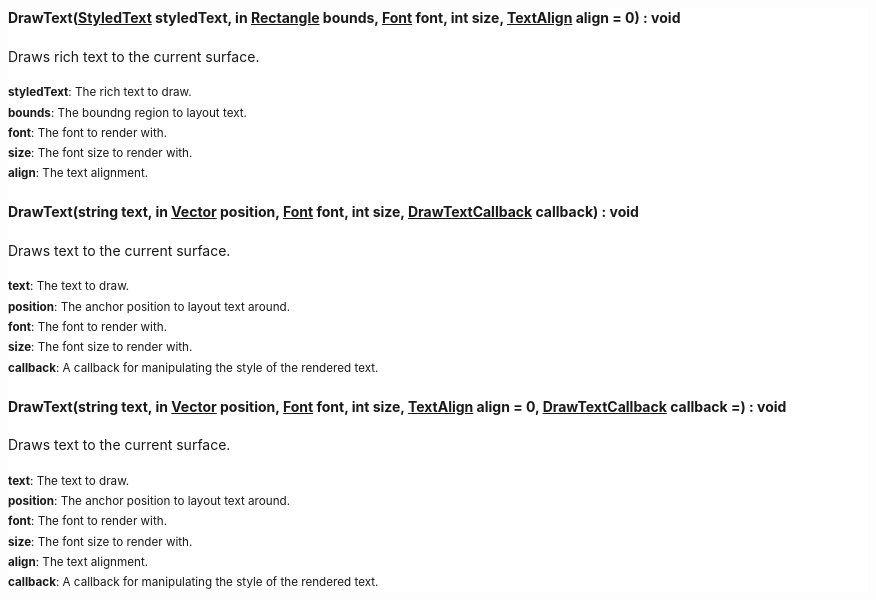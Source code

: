 #### <a name="DRAD92FC516"></a>DrawText([StyledText](heirloom.drawing.styledtext.md) styledText, in [Rectangle](../heirloom.math/heirloom.math.rectangle.md) bounds, [Font](heirloom.drawing.font.md) font, int size, [TextAlign](heirloom.drawing.textalign.md) align = 0) : void


Draws rich text to the current surface.

<small>**styledText**: <param name="styledText">The rich text to draw.</param>  
</small>
<small>**bounds**: <param name="bounds">The boundng region to layout text.</param>  
</small>
<small>**font**: <param name="font">The font to render with.</param>  
</small>
<small>**size**: <param name="size">The font size to render with.</param>  
</small>
<small>**align**: <param name="align">The text alignment.</param>  
</small>

#### <a name="DRA4E2326AE"></a>DrawText(string text, in [Vector](../heirloom.math/heirloom.math.vector.md) position, [Font](heirloom.drawing.font.md) font, int size, [DrawTextCallback](heirloom.drawing.drawtextcallback.md) callback) : void


Draws text to the current surface.

<small>**text**: <param name="text">The text to draw.</param>  
</small>
<small>**position**: <param name="position">The anchor position to layout text around.</param>  
</small>
<small>**font**: <param name="font">The font to render with.</param>  
</small>
<small>**size**: <param name="size">The font size to render with.</param>  
</small>
<small>**callback**: <param name="callback">A callback for manipulating the style of the rendered text.</param>  
</small>

#### <a name="DRAB39D5DE6"></a>DrawText(string text, in [Vector](../heirloom.math/heirloom.math.vector.md) position, [Font](heirloom.drawing.font.md) font, int size, [TextAlign](heirloom.drawing.textalign.md) align = 0, [DrawTextCallback](heirloom.drawing.drawtextcallback.md) callback =) : void


Draws text to the current surface.

<small>**text**: <param name="text">The text to draw.</param>  
</small>
<small>**position**: <param name="position">The anchor position to layout text around.</param>  
</small>
<small>**font**: <param name="font">The font to render with.</param>  
</small>
<small>**size**: <param name="size">The font size to render with.</param>  
</small>
<small>**align**: <param name="align">The text alignment.</param>  
</small>
<small>**callback**: <param name="callback">A callback for manipulating the style of the rendered text.</param>  
</small>
